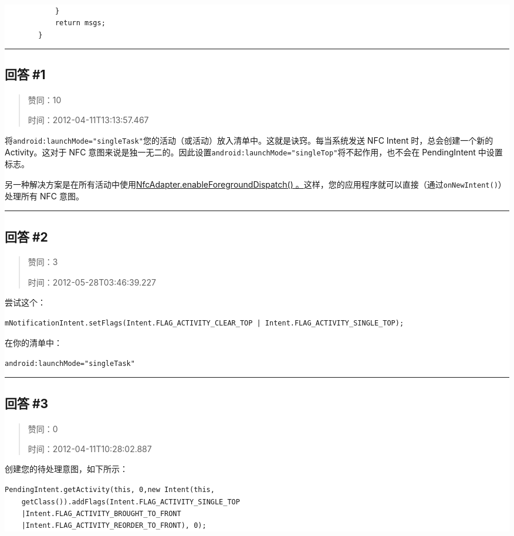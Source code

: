 ```
            } 
            return msgs;
        } 
```

* * *

## 回答 #1

> 赞同：10
> 
> 时间：2012-04-11T13:13:57.467

将`android:launchMode="singleTask"`您的活动（或活动）放入清单中。这就是诀窍。每当系统发送 NFC Intent 时，总会创建一个新的 Activity。这对于 NFC 意图来说是独一无二的。因此设置`android:launchMode="singleTop"`将不起作用，也不会在 PendingIntent 中设置标志。

另一种解决方案是在所有活动中使用[NfcAdapter.enableForegroundDispatch() 。](http://developer.android.com/reference/android/nfc/NfcAdapter.html#enableForegroundDispatch%28android.app.Activity,%20android.app.PendingIntent,%20android.content.IntentFilter[],%20java.lang.String[][]%29)这样，您的应用程序就可以直接（通过`onNewIntent()`）处理所有 NFC 意图。

* * *

## 回答 #2

> 赞同：3
> 
> 时间：2012-05-28T03:46:39.227

尝试这个：

```
mNotificationIntent.setFlags(Intent.FLAG_ACTIVITY_CLEAR_TOP | Intent.FLAG_ACTIVITY_SINGLE_TOP); 
```

在你的清单中：

```
android:launchMode="singleTask" 
```

* * *

## 回答 #3

> 赞同：0
> 
> 时间：2012-04-11T10:28:02.887

创建您的待处理意图，如下所示：

```
PendingIntent.getActivity(this, 0,new Intent(this,
    getClass()).addFlags(Intent.FLAG_ACTIVITY_SINGLE_TOP
    |Intent.FLAG_ACTIVITY_BROUGHT_TO_FRONT
    |Intent.FLAG_ACTIVITY_REORDER_TO_FRONT), 0); 
```
